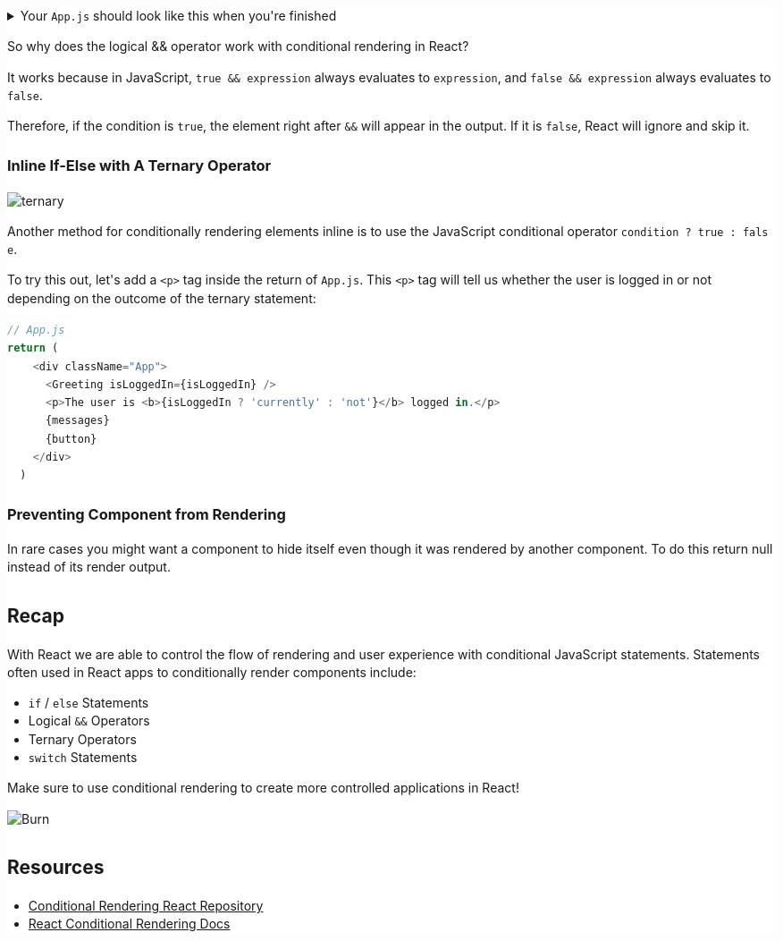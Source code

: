 <details><summary>
    Your <code>App.js</code> should look like this when you're finished
  </summary></details>

So why does the logical && operator work with conditional rendering in React?

It works because in JavaScript, `true && expression` always evaluates to `expression`, and `false && expression` always evaluates to `false`.

Therefore, if the condition is `true`, the element right after `&&` will appear in the output. If it is `false`, React will ignore and skip it.

### Inline If-Else with A Ternary Operator

![ternary](https://i.pinimg.com/originals/85/d9/26/85d9268373fde414bdc43cb09b40de8b.gif)

Another method for conditionally rendering elements inline is to use the JavaScript conditional operator `condition ? true : false`.

To try this out, let's add a `<p>` tag inside the return of `App.js`. This `<p>` tag will tell us whether the user is logged in or not depending on the outcome of the ternary statement:

```js
// App.js
return (
    <div className="App">
      <Greeting isLoggedIn={isLoggedIn} />
      <p>The user is <b>{isLoggedIn ? 'currently' : 'not'}</b> logged in.</p>
      {messages}
      {button}
    </div>
  )
```

### Preventing Component from Rendering

In rare cases you might want a component to hide itself even though it was rendered by another component. To do this return null instead of its render output.

## Recap

With React we are able to control the flow of rendering and user experience with conditional JavaScript statements. Statements often used in React apps to conditionally render components include:

- `if` / `else` Statements
- Logical `&&` Operators
- Ternary Operators
- `switch` Statements

Make sure to use conditional rendering to create more controlled applications in React!

![Burn](https://external-content.duckduckgo.com/iu/?u=https%3A%2F%2Fmedia.giphy.com%2Fmedia%2F1ofR3QioNy264%2Fgiphy.gif&f=1&nofb=1)

## Resources

- [Conditional Rendering React Repository](https://github.com/reactjs/reactjs.org/tree/master/content/docs/conditional-rendering.md)
- [React Conditional Rendering Docs](https://reactjs.org/docs/conditional-rendering.html)
